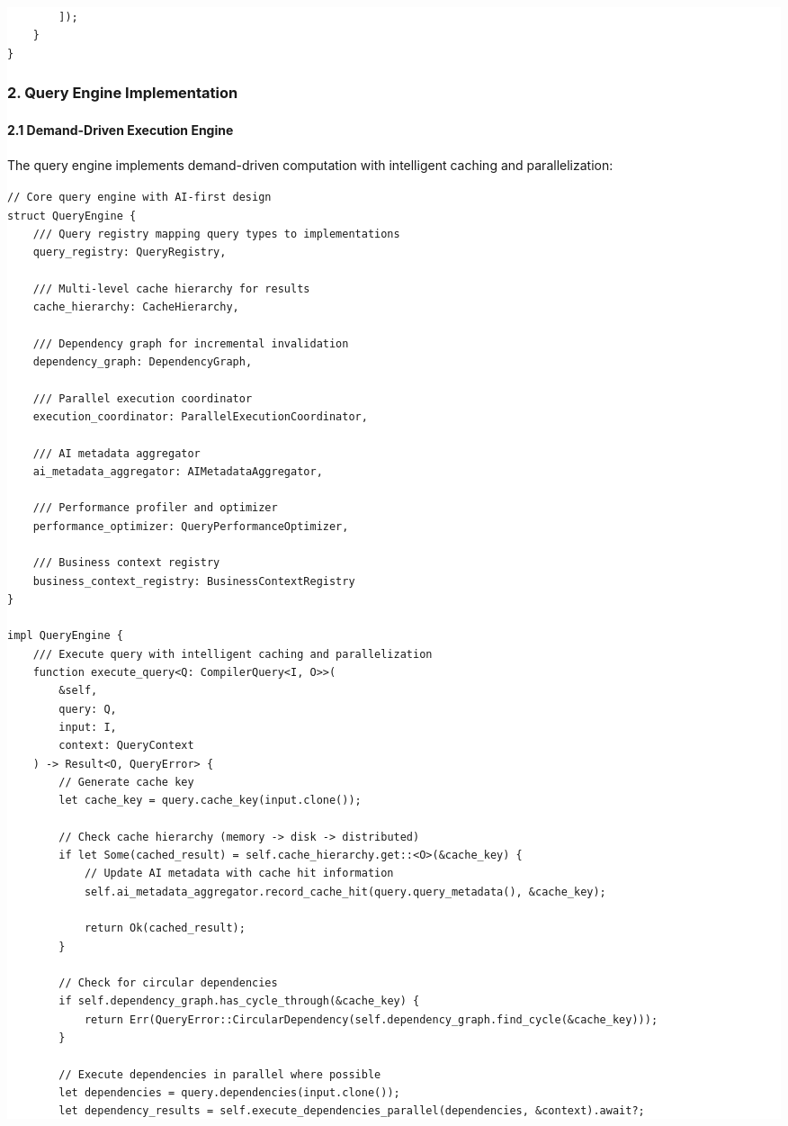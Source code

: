 ```prism
        ]);
    }
}
```

### 2. Query Engine Implementation

#### 2.1 Demand-Driven Execution Engine

The query engine implements demand-driven computation with intelligent caching and parallelization:

```prism
// Core query engine with AI-first design
struct QueryEngine {
    /// Query registry mapping query types to implementations
    query_registry: QueryRegistry,
    
    /// Multi-level cache hierarchy for results
    cache_hierarchy: CacheHierarchy,
    
    /// Dependency graph for incremental invalidation
    dependency_graph: DependencyGraph,
    
    /// Parallel execution coordinator
    execution_coordinator: ParallelExecutionCoordinator,
    
    /// AI metadata aggregator
    ai_metadata_aggregator: AIMetadataAggregator,
    
    /// Performance profiler and optimizer
    performance_optimizer: QueryPerformanceOptimizer,
    
    /// Business context registry
    business_context_registry: BusinessContextRegistry
}

impl QueryEngine {
    /// Execute query with intelligent caching and parallelization
    function execute_query<Q: CompilerQuery<I, O>>(
        &self, 
        query: Q, 
        input: I, 
        context: QueryContext
    ) -> Result<O, QueryError> {
        // Generate cache key
        let cache_key = query.cache_key(input.clone());
        
        // Check cache hierarchy (memory -> disk -> distributed)
        if let Some(cached_result) = self.cache_hierarchy.get::<O>(&cache_key) {
            // Update AI metadata with cache hit information
            self.ai_metadata_aggregator.record_cache_hit(query.query_metadata(), &cache_key);
            
            return Ok(cached_result);
        }
        
        // Check for circular dependencies
        if self.dependency_graph.has_cycle_through(&cache_key) {
            return Err(QueryError::CircularDependency(self.dependency_graph.find_cycle(&cache_key)));
        }
        
        // Execute dependencies in parallel where possible
        let dependencies = query.dependencies(input.clone());
        let dependency_results = self.execute_dependencies_parallel(dependencies, &context).await?;
```